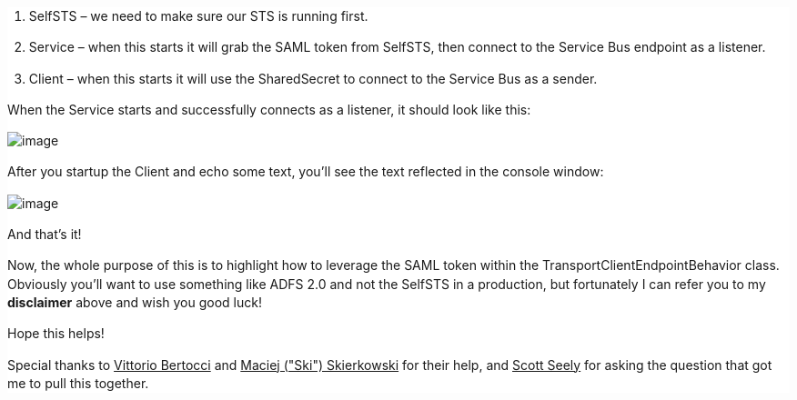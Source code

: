  

  
  1. SelfSTS – we need to make sure our STS is running first. 
   
  2. Service – when this starts it will grab the SAML token from SelfSTS, then connect to the Service Bus endpoint as a listener. 
   
  3. Client – when this starts it will use the SharedSecret to connect to the Service Bus as a sender. 
 

When the Service starts and successfully connects as a listener, it should look like this:

 

![image](https://wadewegner.blob.core.windows.net/wordpress/2010/11/image5.png)

 

After you startup the Client and echo some text, you’ll see the text reflected in the console window:

 

![image](https://wadewegner.blob.core.windows.net/wordpress/2010/11/image6.png)

 

And that’s it!

 

Now, the whole purpose of this is to highlight how to leverage the SAML token within the TransportClientEndpointBehavior class. Obviously you’ll want to use something like ADFS 2.0 and not the SelfSTS in a production, but fortunately I can refer you to my **disclaimer** above and wish you good luck!

 

Hope this helps!

 

Special thanks to [Vittorio Bertocci](http://blogs.msdn.com/b/vbertocci/) and [Maciej ("Ski") Skierkowski](http://blogs.msdn.com/b/sskier/) for their help, and [Scott Seely](http://www.scottseely.com/Blog.aspx) for asking the question that got me to pull this together.

